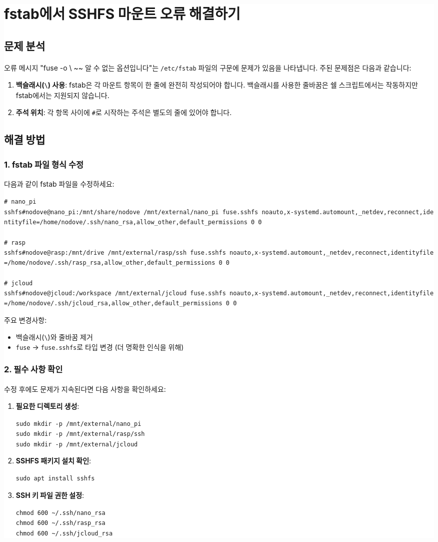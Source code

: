 
# fstab에서 SSHFS 마운트 오류 해결하기

## 문제 분석

오류 메시지 "fuse -o \ ~~ 알 수 없는 옵션입니다"는 `/etc/fstab` 파일의 구문에 문제가 있음을 나타냅니다. 주된 문제점은 다음과 같습니다:

1. **백슬래시(`\`) 사용**: fstab은 각 마운트 항목이 한 줄에 완전히 작성되어야 합니다. 백슬래시를 사용한 줄바꿈은 쉘 스크립트에서는 작동하지만 fstab에서는 지원되지 않습니다.

2. **주석 위치**: 각 항목 사이에 `#`로 시작하는 주석은 별도의 줄에 있어야 합니다.

## 해결 방법

### 1. fstab 파일 형식 수정

다음과 같이 fstab 파일을 수정하세요:

```
# nano_pi
sshfs#nodove@nano_pi:/mnt/share/nodove /mnt/external/nano_pi fuse.sshfs noauto,x-systemd.automount,_netdev,reconnect,identityfile=/home/nodove/.ssh/nano_rsa,allow_other,default_permissions 0 0

# rasp
sshfs#nodove@rasp:/mnt/drive /mnt/external/rasp/ssh fuse.sshfs noauto,x-systemd.automount,_netdev,reconnect,identityfile=/home/nodove/.ssh/rasp_rsa,allow_other,default_permissions 0 0

# jcloud
sshfs#nodove@jcloud:/workspace /mnt/external/jcloud fuse.sshfs noauto,x-systemd.automount,_netdev,reconnect,identityfile=/home/nodove/.ssh/jcloud_rsa,allow_other,default_permissions 0 0
```

주요 변경사항:
- 백슬래시(`\`)와 줄바꿈 제거
- `fuse` → `fuse.sshfs`로 타입 변경 (더 명확한 인식을 위해)

### 2. 필수 사항 확인

수정 후에도 문제가 지속된다면 다음 사항을 확인하세요:

1. **필요한 디렉토리 생성**:
   ```
   sudo mkdir -p /mnt/external/nano_pi
   sudo mkdir -p /mnt/external/rasp/ssh
   sudo mkdir -p /mnt/external/jcloud
   ```

2. **SSHFS 패키지 설치 확인**:
   ```
   sudo apt install sshfs
   ```

3. **SSH 키 파일 권한 설정**:
   ```
   chmod 600 ~/.ssh/nano_rsa
   chmod 600 ~/.ssh/rasp_rsa
   chmod 600 ~/.ssh/jcloud_rsa
   ```
